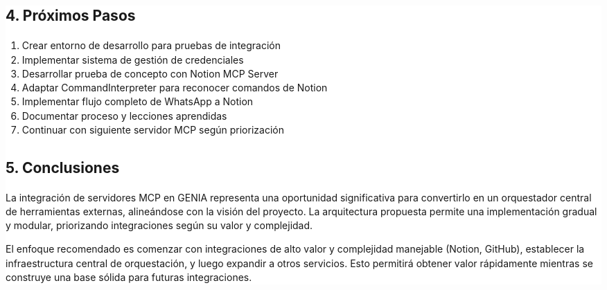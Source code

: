 ## 4. Próximos Pasos

1. Crear entorno de desarrollo para pruebas de integración
2. Implementar sistema de gestión de credenciales
3. Desarrollar prueba de concepto con Notion MCP Server
4. Adaptar CommandInterpreter para reconocer comandos de Notion
5. Implementar flujo completo de WhatsApp a Notion
6. Documentar proceso y lecciones aprendidas
7. Continuar con siguiente servidor MCP según priorización

## 5. Conclusiones

La integración de servidores MCP en GENIA representa una oportunidad significativa para convertirlo en un orquestador central de herramientas externas, alineándose con la visión del proyecto. La arquitectura propuesta permite una implementación gradual y modular, priorizando integraciones según su valor y complejidad.

El enfoque recomendado es comenzar con integraciones de alto valor y complejidad manejable (Notion, GitHub), establecer la infraestructura central de orquestación, y luego expandir a otros servicios. Esto permitirá obtener valor rápidamente mientras se construye una base sólida para futuras integraciones.
